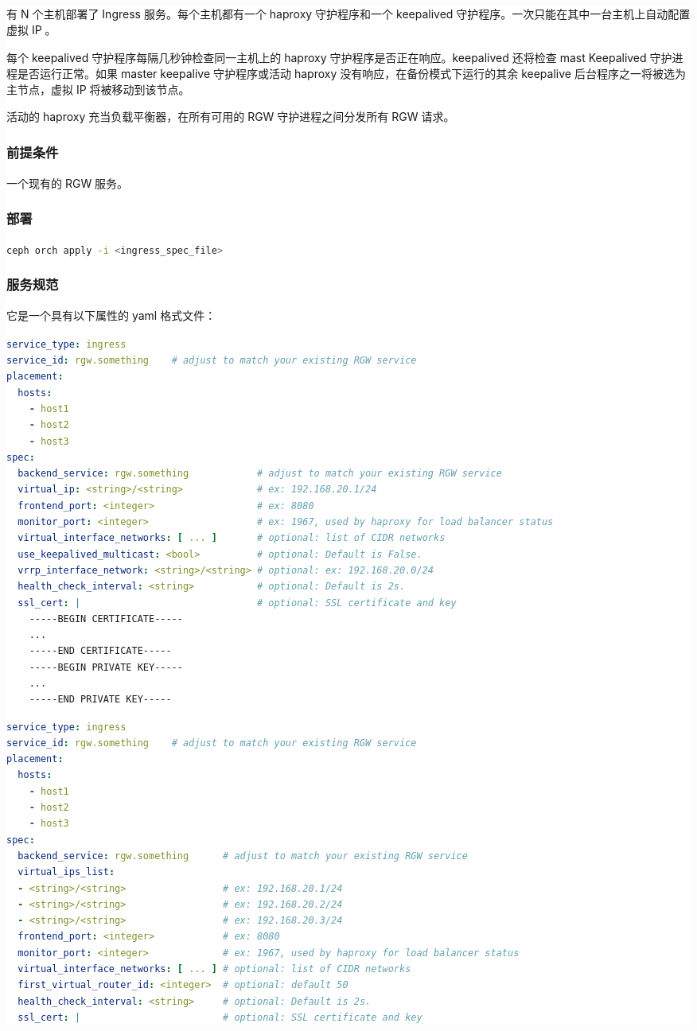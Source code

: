 有 N 个主机部署了 Ingress 服务。每个主机都有一个 haproxy 守护程序和一个 keepalived 守护程序。一次只能在其中一台主机上自动配置虚拟 IP 。

每个 keepalived 守护程序每隔几秒钟检查同一主机上的 haproxy 守护程序是否正在响应。keepalived 还将检查 mast Keepalived 守护进程是否运行正常。如果 master keepalive 守护程序或活动 haproxy 没有响应，在备份模式下运行的其余 keepalive 后台程序之一将被选为主节点，虚拟 IP 将被移动到该节点。

活动的 haproxy 充当负载平衡器，在所有可用的 RGW 守护进程之间分发所有 RGW 请求。

### 前提条件

一个现有的 RGW 服务。

### 部署

```bash
ceph orch apply -i <ingress_spec_file>
```

### 服务规范

它是一个具有以下属性的 yaml 格式文件：

```yaml
service_type: ingress
service_id: rgw.something    # adjust to match your existing RGW service
placement:
  hosts:
    - host1
    - host2
    - host3
spec:
  backend_service: rgw.something            # adjust to match your existing RGW service
  virtual_ip: <string>/<string>             # ex: 192.168.20.1/24
  frontend_port: <integer>                  # ex: 8080
  monitor_port: <integer>                   # ex: 1967, used by haproxy for load balancer status
  virtual_interface_networks: [ ... ]       # optional: list of CIDR networks
  use_keepalived_multicast: <bool>          # optional: Default is False.
  vrrp_interface_network: <string>/<string> # optional: ex: 192.168.20.0/24
  health_check_interval: <string>           # optional: Default is 2s.
  ssl_cert: |                               # optional: SSL certificate and key
    -----BEGIN CERTIFICATE-----
    ...
    -----END CERTIFICATE-----
    -----BEGIN PRIVATE KEY-----
    ...
    -----END PRIVATE KEY-----
```

```yaml
service_type: ingress
service_id: rgw.something    # adjust to match your existing RGW service
placement:
  hosts:
    - host1
    - host2
    - host3
spec:
  backend_service: rgw.something      # adjust to match your existing RGW service
  virtual_ips_list:
  - <string>/<string>                 # ex: 192.168.20.1/24
  - <string>/<string>                 # ex: 192.168.20.2/24
  - <string>/<string>                 # ex: 192.168.20.3/24
  frontend_port: <integer>            # ex: 8080
  monitor_port: <integer>             # ex: 1967, used by haproxy for load balancer status
  virtual_interface_networks: [ ... ] # optional: list of CIDR networks
  first_virtual_router_id: <integer>  # optional: default 50
  health_check_interval: <string>     # optional: Default is 2s.
  ssl_cert: |                         # optional: SSL certificate and key
```